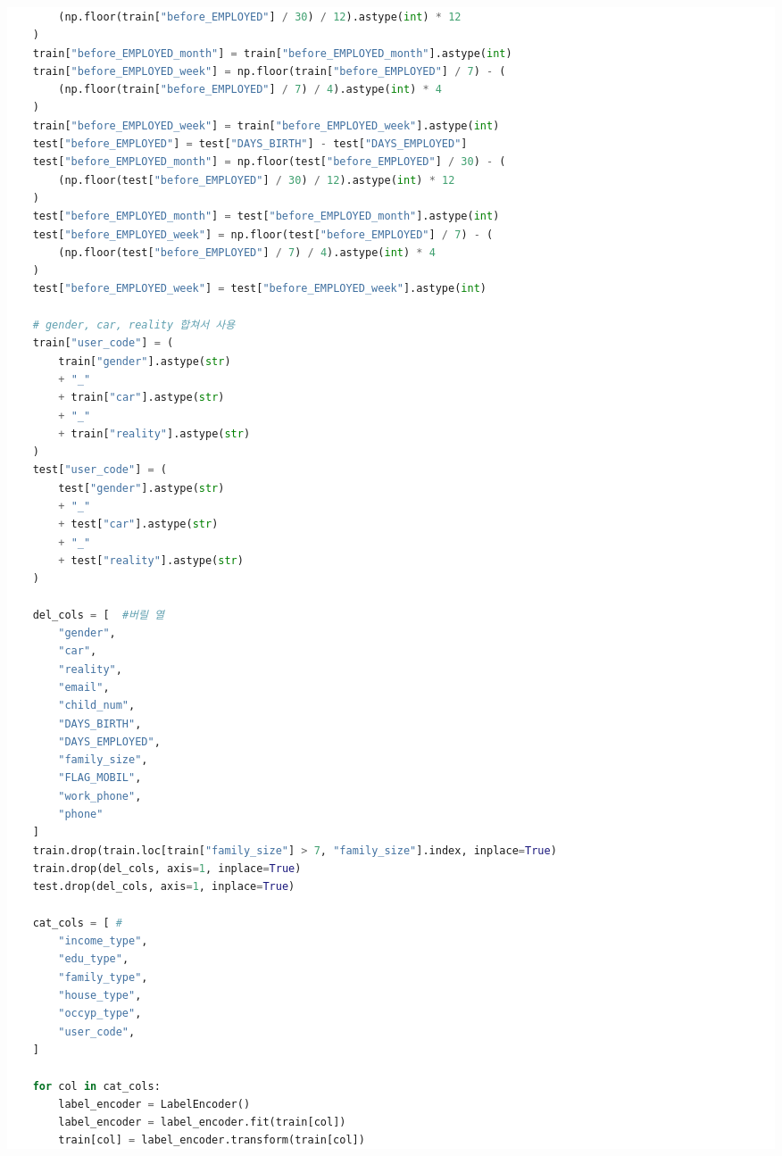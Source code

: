 ```python
        (np.floor(train["before_EMPLOYED"] / 30) / 12).astype(int) * 12
    )
    train["before_EMPLOYED_month"] = train["before_EMPLOYED_month"].astype(int)
    train["before_EMPLOYED_week"] = np.floor(train["before_EMPLOYED"] / 7) - (
        (np.floor(train["before_EMPLOYED"] / 7) / 4).astype(int) * 4
    )
    train["before_EMPLOYED_week"] = train["before_EMPLOYED_week"].astype(int)
    test["before_EMPLOYED"] = test["DAYS_BIRTH"] - test["DAYS_EMPLOYED"]
    test["before_EMPLOYED_month"] = np.floor(test["before_EMPLOYED"] / 30) - (
        (np.floor(test["before_EMPLOYED"] / 30) / 12).astype(int) * 12
    )
    test["before_EMPLOYED_month"] = test["before_EMPLOYED_month"].astype(int)
    test["before_EMPLOYED_week"] = np.floor(test["before_EMPLOYED"] / 7) - (
        (np.floor(test["before_EMPLOYED"] / 7) / 4).astype(int) * 4
    )
    test["before_EMPLOYED_week"] = test["before_EMPLOYED_week"].astype(int)

    # gender, car, reality 합쳐서 사용
    train["user_code"] = (
        train["gender"].astype(str)
        + "_"
        + train["car"].astype(str)
        + "_"
        + train["reality"].astype(str)
    )
    test["user_code"] = (
        test["gender"].astype(str)
        + "_"
        + test["car"].astype(str)
        + "_"
        + test["reality"].astype(str)
    )

    del_cols = [  #버릴 열
        "gender",
        "car",
        "reality",
        "email",
        "child_num",
        "DAYS_BIRTH",
        "DAYS_EMPLOYED",
        "family_size",
        "FLAG_MOBIL",
        "work_phone",
        "phone"
    ]
    train.drop(train.loc[train["family_size"] > 7, "family_size"].index, inplace=True)
    train.drop(del_cols, axis=1, inplace=True)
    test.drop(del_cols, axis=1, inplace=True)

    cat_cols = [ #
        "income_type",
        "edu_type",
        "family_type",
        "house_type",
        "occyp_type",
        "user_code",
    ]

    for col in cat_cols:
        label_encoder = LabelEncoder()
        label_encoder = label_encoder.fit(train[col])
        train[col] = label_encoder.transform(train[col])
```